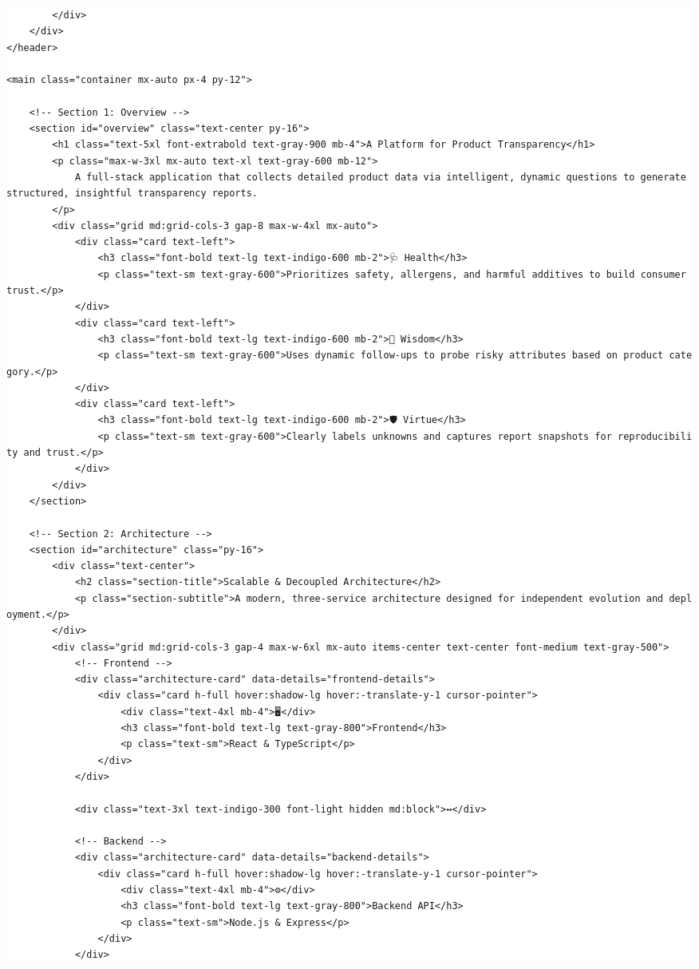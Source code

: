             </div>
        </div>
    </header>

    <main class="container mx-auto px-4 py-12">

        <!-- Section 1: Overview -->
        <section id="overview" class="text-center py-16">
            <h1 class="text-5xl font-extrabold text-gray-900 mb-4">A Platform for Product Transparency</h1>
            <p class="max-w-3xl mx-auto text-xl text-gray-600 mb-12">
                A full-stack application that collects detailed product data via intelligent, dynamic questions to generate structured, insightful transparency reports.
            </p>
            <div class="grid md:grid-cols-3 gap-8 max-w-4xl mx-auto">
                <div class="card text-left">
                    <h3 class="font-bold text-lg text-indigo-600 mb-2">🩺 Health</h3>
                    <p class="text-sm text-gray-600">Prioritizes safety, allergens, and harmful additives to build consumer trust.</p>
                </div>
                <div class="card text-left">
                    <h3 class="font-bold text-lg text-indigo-600 mb-2">🧠 Wisdom</h3>
                    <p class="text-sm text-gray-600">Uses dynamic follow-ups to probe risky attributes based on product category.</p>
                </div>
                <div class="card text-left">
                    <h3 class="font-bold text-lg text-indigo-600 mb-2">🛡️ Virtue</h3>
                    <p class="text-sm text-gray-600">Clearly labels unknowns and captures report snapshots for reproducibility and trust.</p>
                </div>
            </div>
        </section>

        <!-- Section 2: Architecture -->
        <section id="architecture" class="py-16">
            <div class="text-center">
                <h2 class="section-title">Scalable & Decoupled Architecture</h2>
                <p class="section-subtitle">A modern, three-service architecture designed for independent evolution and deployment.</p>
            </div>
            <div class="grid md:grid-cols-3 gap-4 max-w-6xl mx-auto items-center text-center font-medium text-gray-500">
                <!-- Frontend -->
                <div class="architecture-card" data-details="frontend-details">
                    <div class="card h-full hover:shadow-lg hover:-translate-y-1 cursor-pointer">
                        <div class="text-4xl mb-4">🖥️</div>
                        <h3 class="font-bold text-lg text-gray-800">Frontend</h3>
                        <p class="text-sm">React & TypeScript</p>
                    </div>
                </div>
                
                <div class="text-3xl text-indigo-300 font-light hidden md:block">↔️</div>

                <!-- Backend -->
                <div class="architecture-card" data-details="backend-details">
                    <div class="card h-full hover:shadow-lg hover:-translate-y-1 cursor-pointer">
                        <div class="text-4xl mb-4">⚙️</div>
                        <h3 class="font-bold text-lg text-gray-800">Backend API</h3>
                        <p class="text-sm">Node.js & Express</p>
                    </div>
                </div>
